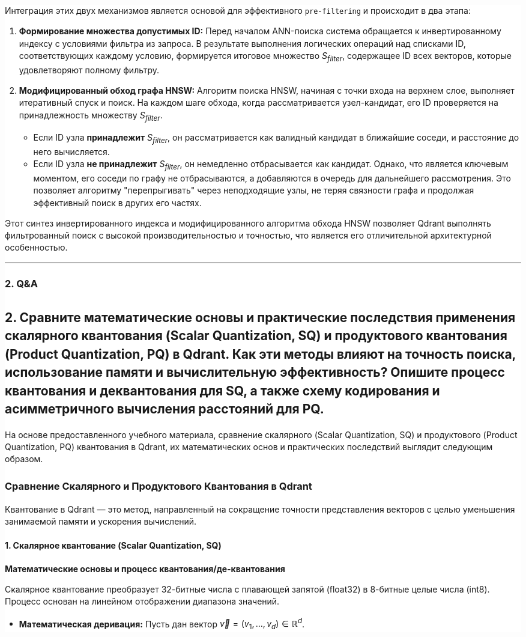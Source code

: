 Интеграция этих двух механизмов является основой для эффективного `pre-filtering` и происходит в два этапа:

1.  **Формирование множества допустимых ID:** Перед началом ANN-поиска система обращается к инвертированному индексу с условиями фильтра из запроса. В результате выполнения логических операций над списками ID, соответствующих каждому условию, формируется итоговое множество $S_{filter}$, содержащее ID всех векторов, которые удовлетворяют полному фильтру.

2.  **Модифицированный обход графа HNSW:** Алгоритм поиска HNSW, начиная с точки входа на верхнем слое, выполняет итеративный спуск и поиск. На каждом шаге обхода, когда рассматривается узел-кандидат, его ID проверяется на принадлежность множеству $S_{filter}$.
    *   Если ID узла **принадлежит** $S_{filter}$, он рассматривается как валидный кандидат в ближайшие соседи, и расстояние до него вычисляется.
    *   Если ID узла **не принадлежит** $S_{filter}$, он немедленно отбрасывается как кандидат. Однако, что является ключевым моментом, его соседи по графу не отбрасываются, а добавляются в очередь для дальнейшего рассмотрения. Это позволяет алгоритму "перепрыгивать" через неподходящие узлы, не теряя связности графа и продолжая эффективный поиск в других его частях.

Этот синтез инвертированного индекса и модифицированного алгоритма обхода HNSW позволяет Qdrant выполнять фильтрованный поиск с высокой производительностью и точностью, что является его отличительной архитектурной особенностью.

---

### 2. Q&A

## 2. Сравните математические основы и практические последствия применения скалярного квантования (Scalar Quantization, SQ) и продуктового квантования (Product Quantization, PQ) в Qdrant. Как эти методы влияют на точность поиска, использование памяти и вычислительную эффективность? Опишите процесс квантования и деквантования для SQ, а также схему кодирования и асимметричного вычисления расстояний для PQ.

На основе предоставленного учебного материала, сравнение скалярного (Scalar Quantization, SQ) и продуктового (Product Quantization, PQ) квантования в Qdrant, их математических основ и практических последствий выглядит следующим образом.

### Сравнение Скалярного и Продуктового Квантования в Qdrant

Квантование в Qdrant — это метод, направленный на сокращение точности представления векторов с целью уменьшения занимаемой памяти и ускорения вычислений.

#### 1. Скалярное квантование (Scalar Quantization, SQ)

**Математические основы и процесс квантования/де-квантования**

Скалярное квантование преобразует 32-битные числа с плавающей запятой (float32) в 8-битные целые числа (int8). Процесс основан на линейном отображении диапазона значений.

*   **Математическая деривация:**
    Пусть дан вектор $\vec{v} = (v_1, \dots, v_d) \in \mathbb{R}^d$.
